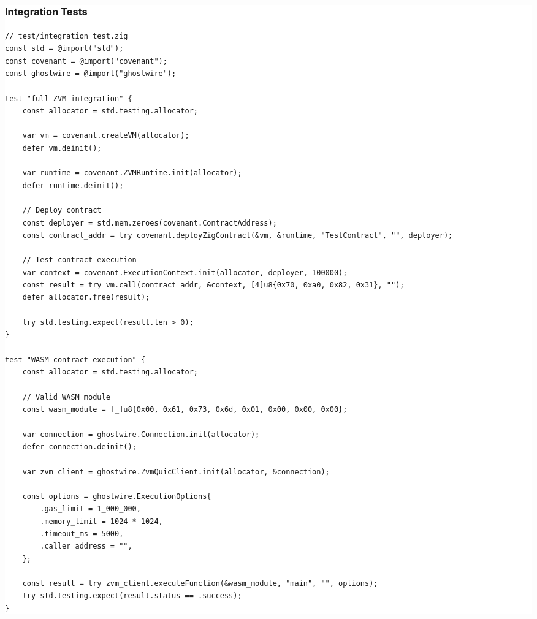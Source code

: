 ### Integration Tests

```zig
// test/integration_test.zig
const std = @import("std");
const covenant = @import("covenant");
const ghostwire = @import("ghostwire");

test "full ZVM integration" {
    const allocator = std.testing.allocator;
    
    var vm = covenant.createVM(allocator);
    defer vm.deinit();
    
    var runtime = covenant.ZVMRuntime.init(allocator);
    defer runtime.deinit();
    
    // Deploy contract
    const deployer = std.mem.zeroes(covenant.ContractAddress);
    const contract_addr = try covenant.deployZigContract(&vm, &runtime, "TestContract", "", deployer);
    
    // Test contract execution
    var context = covenant.ExecutionContext.init(allocator, deployer, 100000);
    const result = try vm.call(contract_addr, &context, [4]u8{0x70, 0xa0, 0x82, 0x31}, "");
    defer allocator.free(result);
    
    try std.testing.expect(result.len > 0);
}

test "WASM contract execution" {
    const allocator = std.testing.allocator;
    
    // Valid WASM module
    const wasm_module = [_]u8{0x00, 0x61, 0x73, 0x6d, 0x01, 0x00, 0x00, 0x00};
    
    var connection = ghostwire.Connection.init(allocator);
    defer connection.deinit();
    
    var zvm_client = ghostwire.ZvmQuicClient.init(allocator, &connection);
    
    const options = ghostwire.ExecutionOptions{
        .gas_limit = 1_000_000,
        .memory_limit = 1024 * 1024,
        .timeout_ms = 5000,
        .caller_address = "",
    };
    
    const result = try zvm_client.executeFunction(&wasm_module, "main", "", options);
    try std.testing.expect(result.status == .success);
}
```
